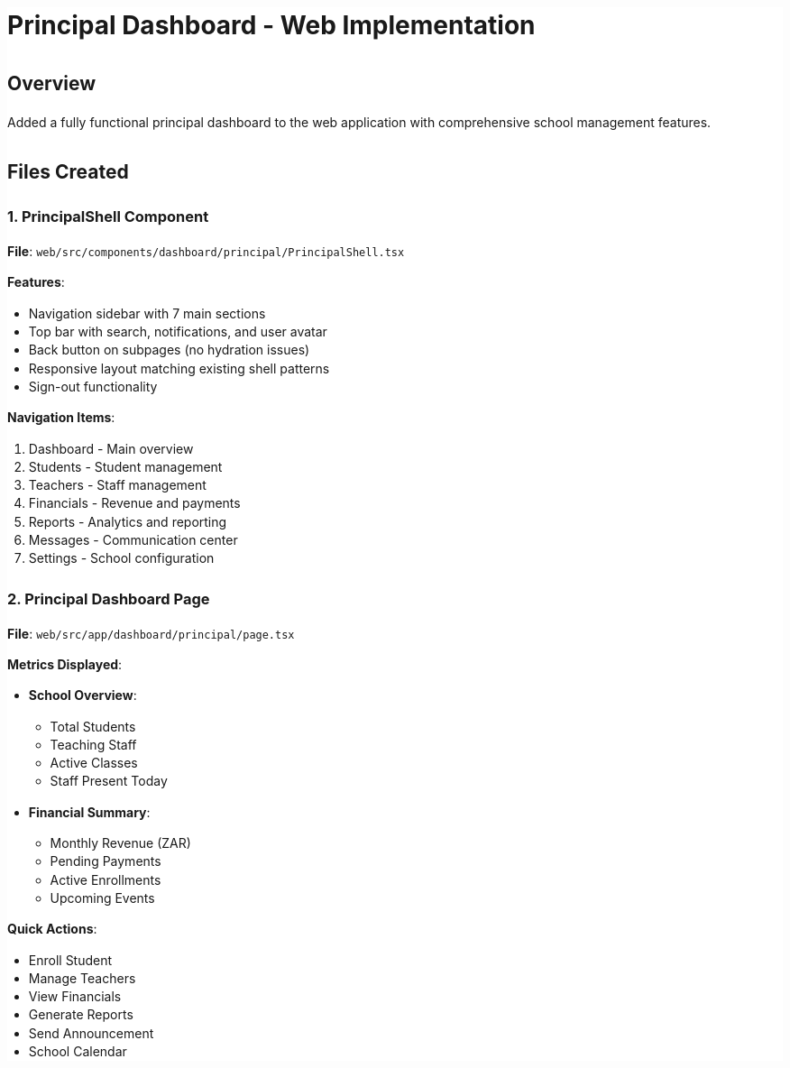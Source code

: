 # Principal Dashboard - Web Implementation

## Overview

Added a fully functional principal dashboard to the web application with comprehensive school management features.

## Files Created

### 1. PrincipalShell Component
**File**: `web/src/components/dashboard/principal/PrincipalShell.tsx`

**Features**:
- Navigation sidebar with 7 main sections
- Top bar with search, notifications, and user avatar
- Back button on subpages (no hydration issues)
- Responsive layout matching existing shell patterns
- Sign-out functionality

**Navigation Items**:
1. Dashboard - Main overview
2. Students - Student management
3. Teachers - Staff management
4. Financials - Revenue and payments
5. Reports - Analytics and reporting
6. Messages - Communication center
7. Settings - School configuration

### 2. Principal Dashboard Page
**File**: `web/src/app/dashboard/principal/page.tsx`

**Metrics Displayed**:
- **School Overview**:
  - Total Students
  - Teaching Staff
  - Active Classes
  - Staff Present Today

- **Financial Summary**:
  - Monthly Revenue (ZAR)
  - Pending Payments
  - Active Enrollments
  - Upcoming Events

**Quick Actions**:
- Enroll Student
- Manage Teachers
- View Financials
- Generate Reports
- Send Announcement
- School Calendar
